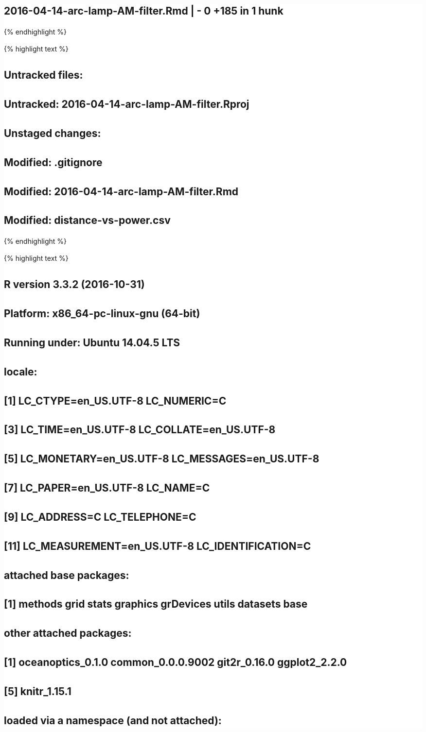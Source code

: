## 2016-04-14-arc-lamp-AM-filter.Rmd  | -  0 +185  in 1 hunk
{% endhighlight %}



{% highlight text %}
## Untracked files:
## 	Untracked:  2016-04-14-arc-lamp-AM-filter.Rproj
## 
## Unstaged changes:
## 	Modified:   .gitignore
## 	Modified:   2016-04-14-arc-lamp-AM-filter.Rmd
## 	Modified:   distance-vs-power.csv
{% endhighlight %}



{% highlight text %}
## R version 3.3.2 (2016-10-31)
## Platform: x86_64-pc-linux-gnu (64-bit)
## Running under: Ubuntu 14.04.5 LTS
## 
## locale:
##  [1] LC_CTYPE=en_US.UTF-8       LC_NUMERIC=C              
##  [3] LC_TIME=en_US.UTF-8        LC_COLLATE=en_US.UTF-8    
##  [5] LC_MONETARY=en_US.UTF-8    LC_MESSAGES=en_US.UTF-8   
##  [7] LC_PAPER=en_US.UTF-8       LC_NAME=C                 
##  [9] LC_ADDRESS=C               LC_TELEPHONE=C            
## [11] LC_MEASUREMENT=en_US.UTF-8 LC_IDENTIFICATION=C       
## 
## attached base packages:
## [1] methods   grid      stats     graphics  grDevices utils     datasets  base     
## 
## other attached packages:
## [1] oceanoptics_0.1.0 common_0.0.0.9002 git2r_0.16.0      ggplot2_2.2.0    
## [5] knitr_1.15.1     
## 
## loaded via a namespace (and not attached):